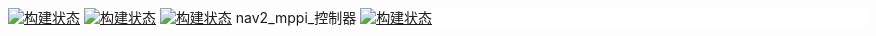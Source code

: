 <td align="center"><a href="https://build.ros2.org/job/Hbin_uJ64__nav2_map_server__ubuntu_jammy_amd64__binary/" rel="nofollow"><img src="https://camo.githubusercontent.com/9108b160a522e827d8af25725cf8fd0cacaa4239a40f680efd12212f346b0cdd/68747470733a2f2f6275696c642e726f73322e6f72672f6a6f622f4862696e5f754a36345f5f6e6176325f6d61705f7365727665725f5f7562756e74755f6a616d6d795f616d6436345f5f62696e6172792f62616467652f69636f6e" alt="构建状态" data-canonical-src="https://build.ros2.org/job/Hbin_uJ64__nav2_map_server__ubuntu_jammy_amd64__binary/badge/icon" style="max-width: 100%;"></a></td>
<td align="center"><a href="https://build.ros2.org/job/Isrc_uJ__nav2_map_server__ubuntu_jammy__source/" rel="nofollow"><img src="https://camo.githubusercontent.com/f5325522106a672eeb73a57f5bebd38898ce94df3b6617a7a78ea6e8c85336ba/68747470733a2f2f6275696c642e726f73322e6f72672f6a6f622f497372635f754a5f5f6e6176325f6d61705f7365727665725f5f7562756e74755f6a616d6d795f5f736f757263652f62616467652f69636f6e" alt="构建状态" data-canonical-src="https://build.ros2.org/job/Isrc_uJ__nav2_map_server__ubuntu_jammy__source/badge/icon" style="max-width: 100%;"></a></td>
<td align="center"><a href="https://build.ros2.org/job/Ibin_uJ64__nav2_map_server__ubuntu_jammy_amd64__binary/" rel="nofollow"><img src="https://camo.githubusercontent.com/0da80336c4930f91c391979d5286ca84b56201947cd98b729d09c6c6584c6aae/68747470733a2f2f6275696c642e726f73322e6f72672f6a6f622f4962696e5f754a36345f5f6e6176325f6d61705f7365727665725f5f7562756e74755f6a616d6d795f616d6436345f5f62696e6172792f62616467652f69636f6e" alt="构建状态" data-canonical-src="https://build.ros2.org/job/Ibin_uJ64__nav2_map_server__ubuntu_jammy_amd64__binary/badge/icon" style="max-width: 100%;"></a></td>
</tr>
<tr>
<td align="center"><font style="vertical-align: inherit;"><font style="vertical-align: inherit;">nav2_mppi_控制器</font></font></td>
<td align="center"><a href="https://build.ros2.org/job/Hsrc_uJ__nav2_mppi_controller__ubuntu_jammy__source/" rel="nofollow"><img src="https://camo.githubusercontent.com/e811110f921b6137cea34a121fa10bcb8d3d68c65c8be6be653f0dc2fca0eeae/68747470733a2f2f6275696c642e726f73322e6f72672f6a6f622f487372635f754a5f5f6e6176325f6d7070695f636f6e74726f6c6c65725f5f7562756e74755f6a616d6d795f5f736f757263652f62616467652f69636f6e" alt="构建状态" data-canonical-src="https://build.ros2.org/job/Hsrc_uJ__nav2_mppi_controller__ubuntu_jammy__source/badge/icon" style="max-width: 100%;"></a></td>
